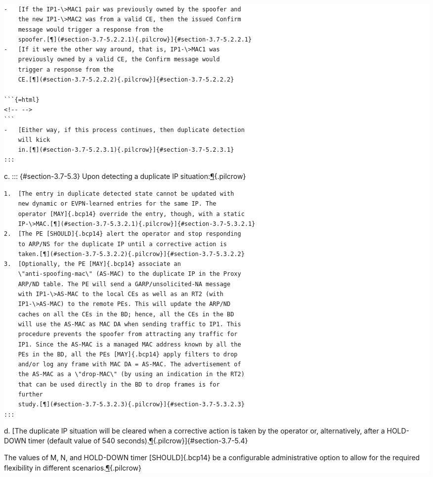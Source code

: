     -   [If the IP1-\>MAC1 pair was previously owned by the spoofer and
        the new IP1-\>MAC2 was from a valid CE, then the issued Confirm
        message would trigger a response from the
        spoofer.[¶](#section-3.7-5.2.2.1){.pilcrow}]{#section-3.7-5.2.2.1}
    -   [If it were the other way around, that is, IP1-\>MAC1 was
        previously owned by a valid CE, the Confirm message would
        trigger a response from the
        CE.[¶](#section-3.7-5.2.2.2){.pilcrow}]{#section-3.7-5.2.2.2}

    ```{=html}
    <!-- -->
    ```
    -   [Either way, if this process continues, then duplicate detection
        will kick
        in.[¶](#section-3.7-5.2.3.1){.pilcrow}]{#section-3.7-5.2.3.1}
    :::

c.  ::: {#section-3.7-5.3}
    Upon detecting a duplicate IP
    situation:[¶](#section-3.7-5.3.1){.pilcrow}

    1.  [The entry in duplicate detected state cannot be updated with
        new dynamic or EVPN-learned entries for the same IP. The
        operator [MAY]{.bcp14} override the entry, though, with a static
        IP-\>MAC.[¶](#section-3.7-5.3.2.1){.pilcrow}]{#section-3.7-5.3.2.1}
    2.  [The PE [SHOULD]{.bcp14} alert the operator and stop responding
        to ARP/NS for the duplicate IP until a corrective action is
        taken.[¶](#section-3.7-5.3.2.2){.pilcrow}]{#section-3.7-5.3.2.2}
    3.  [Optionally, the PE [MAY]{.bcp14} associate an
        \"anti-spoofing-mac\" (AS-MAC) to the duplicate IP in the Proxy
        ARP/ND table. The PE will send a GARP/unsolicited-NA message
        with IP1-\>AS-MAC to the local CEs as well as an RT2 (with
        IP1-\>AS-MAC) to the remote PEs. This will update the ARP/ND
        caches on all the CEs in the BD; hence, all the CEs in the BD
        will use the AS-MAC as MAC DA when sending traffic to IP1. This
        procedure prevents the spoofer from attracting any traffic for
        IP1. Since the AS-MAC is a managed MAC address known by all the
        PEs in the BD, all the PEs [MAY]{.bcp14} apply filters to drop
        and/or log any frame with MAC DA = AS-MAC. The advertisement of
        the AS-MAC as a \"drop-MAC\" (by using an indication in the RT2)
        that can be used directly in the BD to drop frames is for
        further
        study.[¶](#section-3.7-5.3.2.3){.pilcrow}]{#section-3.7-5.3.2.3}
    :::

d.  [The duplicate IP situation will be cleared when a corrective action
    is taken by the operator or, alternatively, after a HOLD-DOWN timer
    (default value of 540
    seconds).[¶](#section-3.7-5.4){.pilcrow}]{#section-3.7-5.4}

The values of M, N, and HOLD-DOWN timer [SHOULD]{.bcp14} be a
configurable administrative option to allow for the required flexibility
in different scenarios.[¶](#section-3.7-6){.pilcrow}
